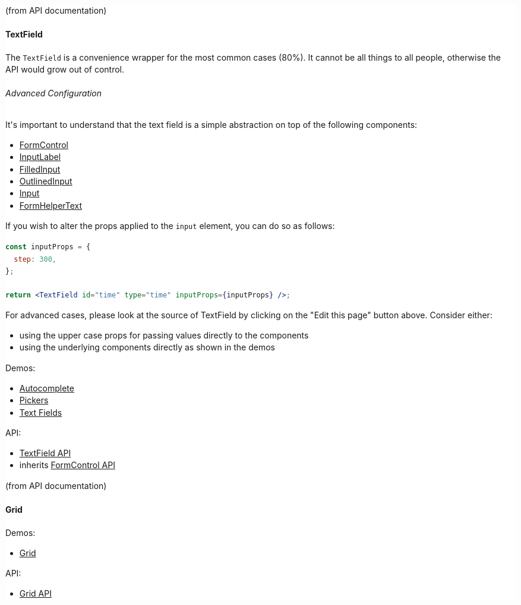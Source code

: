 (from API documentation)

#### TextField

The `TextField` is a convenience wrapper for the most common cases (80%).
It cannot be all things to all people, otherwise the API would grow out of control.

###### Advanced Configuration

It's important to understand that the text field is a simple abstraction
on top of the following components:

*   [FormControl](https://mui.com/api/form-control/)
*   [InputLabel](https://mui.com/api/input-label/)
*   [FilledInput](https://mui.com/api/filled-input/)
*   [OutlinedInput](https://mui.com/api/outlined-input/)
*   [Input](https://mui.com/api/input/)
*   [FormHelperText](https://mui.com/api/form-helper-text/)

If you wish to alter the props applied to the `input` element, you can do so as follows:

```jsx
const inputProps = {
  step: 300,
};

return <TextField id="time" type="time" inputProps={inputProps} />;
```

For advanced cases, please look at the source of TextField by clicking on the
"Edit this page" button above. Consider either:

*   using the upper case props for passing values directly to the components
*   using the underlying components directly as shown in the demos

Demos:

- [Autocomplete](https://mui.com/components/autocomplete/)
- [Pickers](https://mui.com/components/pickers/)
- [Text Fields](https://mui.com/components/text-fields/)

API:

- [TextField API](https://mui.com/api/text-field/)
- inherits [FormControl API](https://mui.com/api/form-control/)


(from API documentation)


#### Grid

Demos:

- [Grid](https://mui.com/components/grid/)

API:

- [Grid API](https://mui.com/api/grid/)
